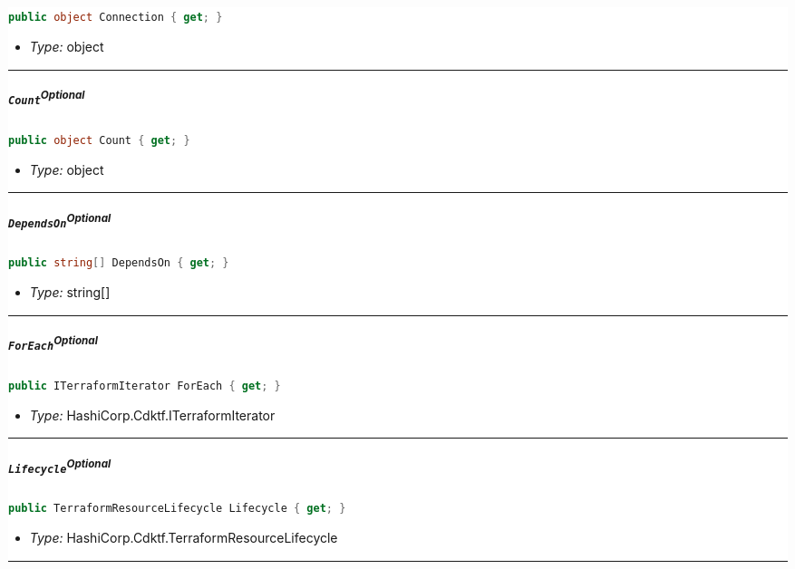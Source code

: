 ```csharp
public object Connection { get; }
```

- *Type:* object

---

##### `Count`<sup>Optional</sup> <a name="Count" id="@cdktf/provider-pagerduty.automationActionsActionTeamAssociation.AutomationActionsActionTeamAssociation.property.count"></a>

```csharp
public object Count { get; }
```

- *Type:* object

---

##### `DependsOn`<sup>Optional</sup> <a name="DependsOn" id="@cdktf/provider-pagerduty.automationActionsActionTeamAssociation.AutomationActionsActionTeamAssociation.property.dependsOn"></a>

```csharp
public string[] DependsOn { get; }
```

- *Type:* string[]

---

##### `ForEach`<sup>Optional</sup> <a name="ForEach" id="@cdktf/provider-pagerduty.automationActionsActionTeamAssociation.AutomationActionsActionTeamAssociation.property.forEach"></a>

```csharp
public ITerraformIterator ForEach { get; }
```

- *Type:* HashiCorp.Cdktf.ITerraformIterator

---

##### `Lifecycle`<sup>Optional</sup> <a name="Lifecycle" id="@cdktf/provider-pagerduty.automationActionsActionTeamAssociation.AutomationActionsActionTeamAssociation.property.lifecycle"></a>

```csharp
public TerraformResourceLifecycle Lifecycle { get; }
```

- *Type:* HashiCorp.Cdktf.TerraformResourceLifecycle

---
